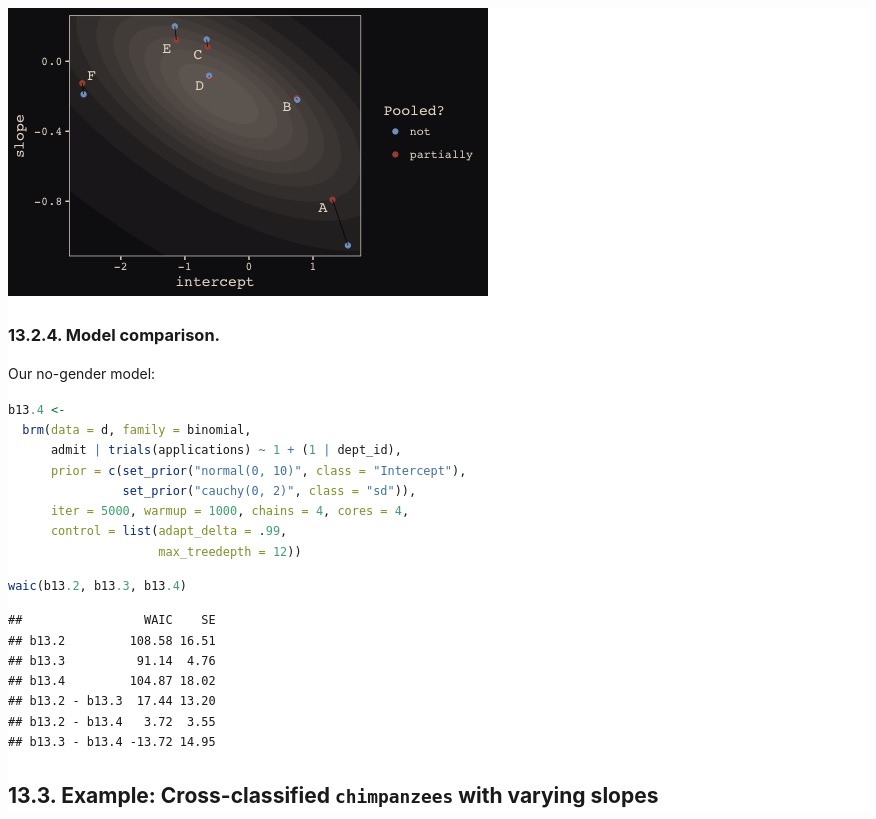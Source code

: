 ![](Ch._13_Adventures_in_Covariance_files/figure-markdown_github/unnamed-chunk-36-1.png)

### 13.2.4. Model comparison.

Our no-gender model:

``` r
b13.4 <- 
  brm(data = d, family = binomial,
      admit | trials(applications) ~ 1 + (1 | dept_id),
      prior = c(set_prior("normal(0, 10)", class = "Intercept"),
                set_prior("cauchy(0, 2)", class = "sd")),
      iter = 5000, warmup = 1000, chains = 4, cores = 4,
      control = list(adapt_delta = .99,
                     max_treedepth = 12))
```

``` r
waic(b13.2, b13.3, b13.4)
```

    ##                 WAIC    SE
    ## b13.2         108.58 16.51
    ## b13.3          91.14  4.76
    ## b13.4         104.87 18.02
    ## b13.2 - b13.3  17.44 13.20
    ## b13.2 - b13.4   3.72  3.55
    ## b13.3 - b13.4 -13.72 14.95

13.3. Example: Cross-classified `chimpanzees` with varying slopes
-----------------------------------------------------------------
